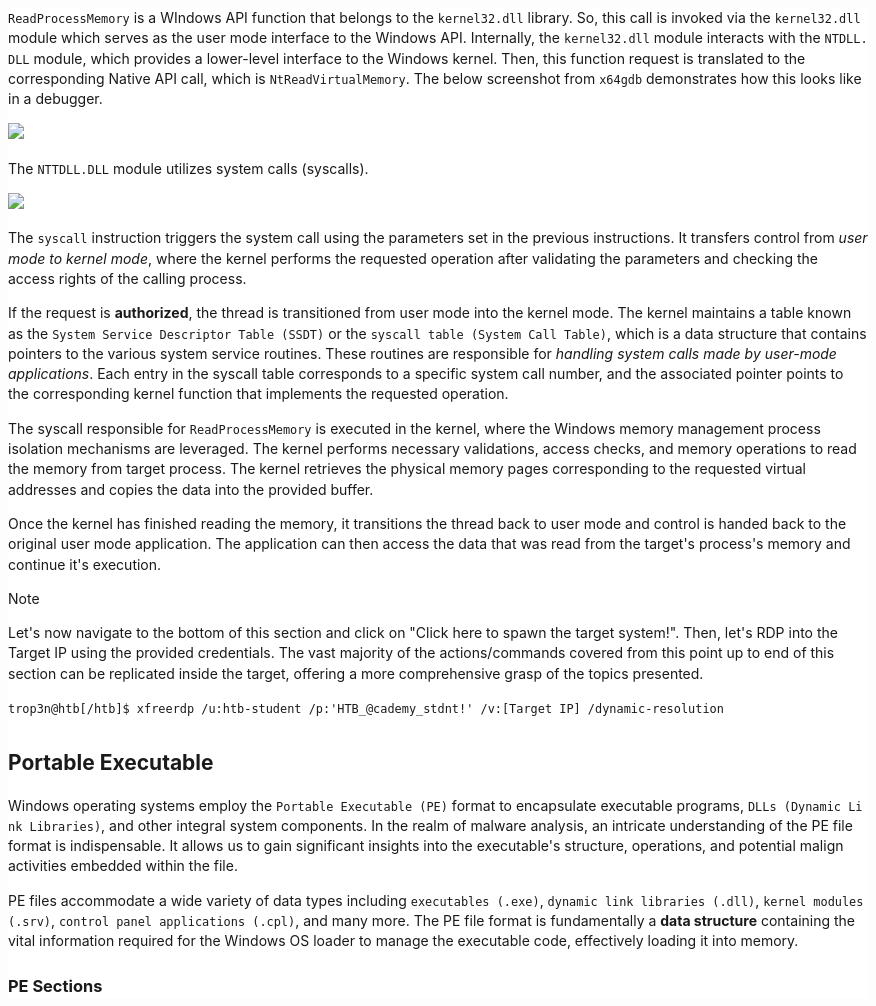 `ReadProcessMemory` is a WIndows API function that belongs to the `kernel32.dll` library. So, this call is invoked via the `kernel32.dll` module which serves as the user mode interface to the Windows API. Internally, the `kernel32.dll` module interacts with the `NTDLL.DLL` module, which provides a lower-level interface to the Windows kernel. Then, this function request is translated to the corresponding Native API call, which is `NtReadVirtualMemory`. The below screenshot from `x64gdb` demonstrates how this looks like in a debugger.

![](https://i.imgur.com/TetJ2Dw.png)

The `NTTDLL.DLL` module utilizes system calls (syscalls).

![](https://i.imgur.com/fqW4OLq.png)

The `syscall` instruction triggers the system call using the parameters set in the previous instructions. It transfers control from *user mode to kernel mode*, where the kernel performs the requested operation after validating the parameters and checking the access rights of the calling process. 

If the request is **authorized**, the thread is transitioned from user mode into the kernel mode. The kernel maintains a table known as the `System Service Descriptor Table (SSDT)` or the `syscall table (System Call Table)`, which is a data structure that contains pointers to the various system service routines. These routines are responsible for *handling system calls made by user-mode applications*. Each entry in the syscall table corresponds to a specific system call number, and the associated pointer points to the corresponding kernel function that implements the requested operation.

The syscall responsible for `ReadProcessMemory` is executed in the kernel, where the Windows memory management process isolation mechanisms are leveraged. The kernel performs necessary validations, access checks, and memory operations to read the memory from target process. The kernel retrieves the physical memory pages corresponding to the requested virtual addresses and copies the data into the provided buffer.

Once the kernel has finished reading the memory, it transitions the thread back to user mode and control is handed back to the original user mode application. The application can then access the data that was read from the target's process's memory and continue it's execution. 

> [!NOTE]
> Let's now navigate to the bottom of this section and click on "Click here to spawn the target system!". Then, let's RDP into the Target IP using the provided credentials. The vast majority of the actions/commands covered from this point up to end of this section can be replicated inside the target, offering a more comprehensive grasp of the topics presented.

```shell-session
trop3n@htb[/htb]$ xfreerdp /u:htb-student /p:'HTB_@cademy_stdnt!' /v:[Target IP] /dynamic-resolution
```
## Portable Executable

Windows operating systems employ the `Portable Executable (PE)` format to encapsulate executable programs, `DLLs (Dynamic Link Libraries)`, and other integral system components. In the realm of malware analysis, an intricate understanding of the PE file format is indispensable. It allows us to gain significant insights into the executable's structure, operations, and potential malign activities embedded within the file. 

PE files accommodate a wide variety of data types including `executables (.exe)`, `dynamic link libraries (.dll)`, `kernel modules (.srv)`, `control panel applications (.cpl)`, and many more. The PE file format is fundamentally a **data structure** containing the vital information required for the Windows OS loader to manage the executable code, effectively loading it into memory.
### PE Sections
